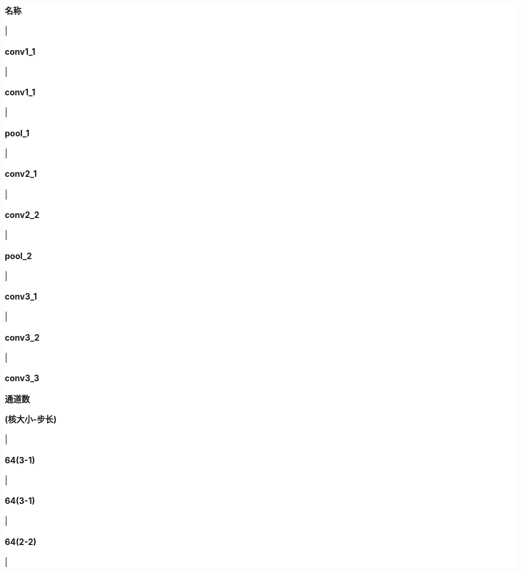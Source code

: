 **名称**

|

**conv1_1**

|

**conv1_1**

|

**pool_1**

|

**conv2_1**

|

**conv2_2**

|

**pool_2**

|

**conv3_1**

|

**conv3_2**

|

**conv3_3**  
  
**通道数**

**(****核大小****-****步长****)**

|

**64(3-1)**

|

**64(3-1)**

|

**64(2-2)**

|
